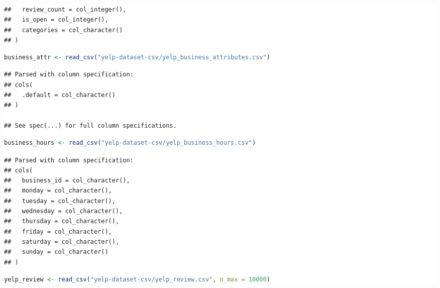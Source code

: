     ##   review_count = col_integer(),
    ##   is_open = col_integer(),
    ##   categories = col_character()
    ## )

``` r
business_attr <- read_csv("yelp-dataset-csv/yelp_business_attributes.csv")
```

    ## Parsed with column specification:
    ## cols(
    ##   .default = col_character()
    ## )

    ## See spec(...) for full column specifications.

``` r
business_hours <- read_csv("yelp-dataset-csv/yelp_business_hours.csv")
```

    ## Parsed with column specification:
    ## cols(
    ##   business_id = col_character(),
    ##   monday = col_character(),
    ##   tuesday = col_character(),
    ##   wednesday = col_character(),
    ##   thursday = col_character(),
    ##   friday = col_character(),
    ##   saturday = col_character(),
    ##   sunday = col_character()
    ## )

``` r
yelp_review <- read_csv("yelp-dataset-csv/yelp_review.csv", n_max = 10000)
```
